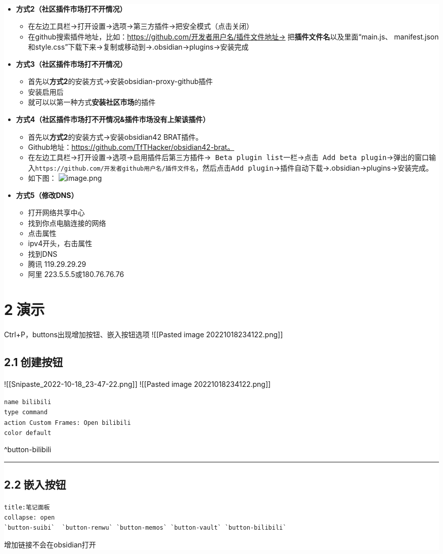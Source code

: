 - **方式2（社区插件市场打不开情况）**
	- 在左边工具栏→打开<kbd>设置</kbd>→<kbd>选项</kbd>→<kbd>第三方插件</kbd>→把<kbd>安全模式</kbd>（点击关闭）
	- 在github搜索插件地址，比如：https://github.com/开发者用户名/插件文件地址→ 把**插件文件名**以及里面“main.js、 manifest.json和style.css”下载下来→复制或移动到→.obsidian→plugins→安装完成

- **方式3（社区插件市场打不开情况）**
	- 首先以**方式2**的安装方式→安装obsidian-proxy-github插件
	- 安装启用后
	- 就可以以第一种方式**安装社区市场**的插件

- **方式4（社区插件市场打不开情况&插件市场没有上架该插件）**
	- 首先以**方式2**的安装方式→安装obsidian42 BRAT插件。
	- Github地址：https://github.com/TfTHacker/obsidian42-brat。
	- 在左边工具栏→打开<kbd>设置</kbd>→<kbd>选项</kbd>→启用插件后<kbd>第三方插件</kbd>→<kbd> Beta plugin list</kbd>一栏→点击<kbd> Add beta plugin</kbd>→弹出的窗口输入`https://github.com/开发者github用户名/插件文件名`，然后点击<kbd>Add plugin</kbd>→插件自动下载→.obsidian→plugins→安装完成。
	- 如下图：
![image.png](https://s1.vika.cn/space/2023/01/03/96c44aba966d4548bd3e3d48963a70e7)
- **方式5（修改DNS）**
	- 打开网络共享中心
	- 找到你点电脑连接的网络
	- 点击属性
	- ipv4开头，右击属性
	- 找到DNS
	- 腾讯 119.29.29.29
	- 阿里 223.5.5.5或180.76.76.76
# 2 演示

Ctrl+P，buttons出现增加按钮、嵌入按钮选项
![[Pasted image 20221018234122.png]]

## 2.1 创建按钮

![[Snipaste_2022-10-18_23-47-22.png]]
![[Pasted image 20221018234122.png]]

```button
name bilibili
type command
action Custom Frames: Open bilibili
color default
```
^button-bilibili

---
## 2.2 嵌入按钮

```ad_abstract
title:笔记面板
collapse: open
`button-suibi`  `button-renwu` `button-memos` `button-vault` `button-bilibili`
```
增加链接不会在obsidian打开
